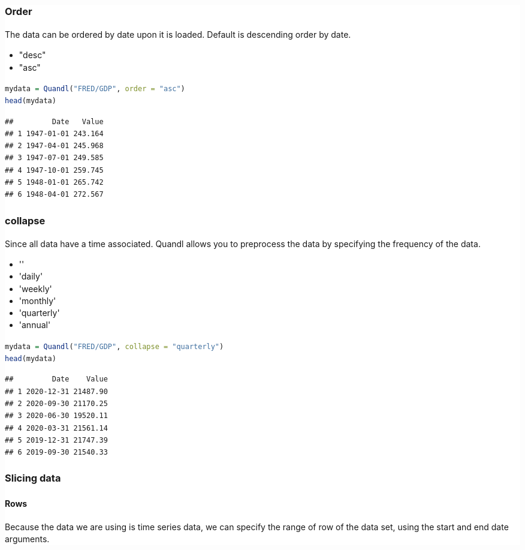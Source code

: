 ### Order 

The data can be ordered by date upon it is loaded.
Default is descending order by date.
- "desc"
- "asc"


```r
mydata = Quandl("FRED/GDP", order = "asc")
head(mydata)
```

```
##         Date   Value
## 1 1947-01-01 243.164
## 2 1947-04-01 245.968
## 3 1947-07-01 249.585
## 4 1947-10-01 259.745
## 5 1948-01-01 265.742
## 6 1948-04-01 272.567
```
### collapse

Since all data have a time associated. Quandl allows you to preprocess the data by specifying the frequency of the data.

- ''
- 'daily'
- 'weekly'
- 'monthly'
- 'quarterly'
- 'annual'


```r
mydata = Quandl("FRED/GDP", collapse = "quarterly")
head(mydata)
```

```
##         Date    Value
## 1 2020-12-31 21487.90
## 2 2020-09-30 21170.25
## 3 2020-06-30 19520.11
## 4 2020-03-31 21561.14
## 5 2019-12-31 21747.39
## 6 2019-09-30 21540.33
```




### Slicing data 

#### Rows
Because the data we are using is time series data, we can specify the range of row of the data set, using the start and end date arguments.
